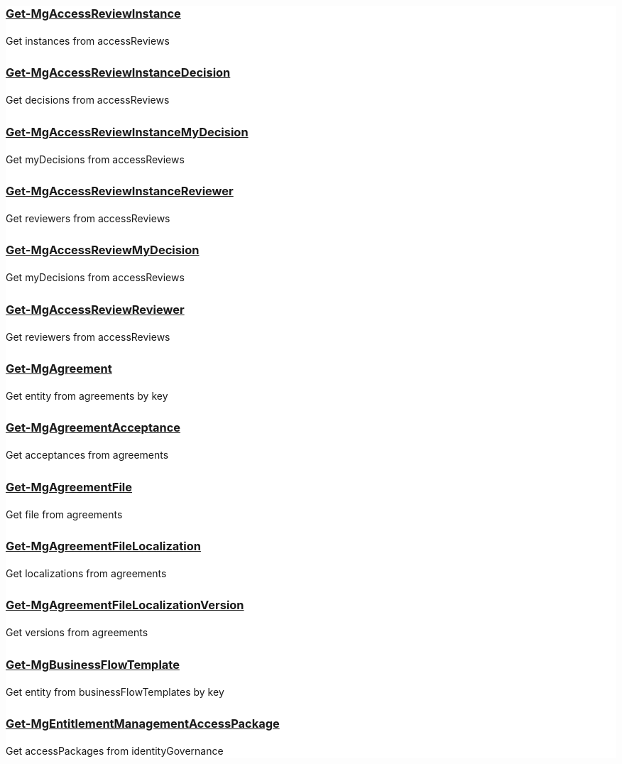 ### [Get-MgAccessReviewInstance](Get-MgAccessReviewInstance.md)
Get instances from accessReviews

### [Get-MgAccessReviewInstanceDecision](Get-MgAccessReviewInstanceDecision.md)
Get decisions from accessReviews

### [Get-MgAccessReviewInstanceMyDecision](Get-MgAccessReviewInstanceMyDecision.md)
Get myDecisions from accessReviews

### [Get-MgAccessReviewInstanceReviewer](Get-MgAccessReviewInstanceReviewer.md)
Get reviewers from accessReviews

### [Get-MgAccessReviewMyDecision](Get-MgAccessReviewMyDecision.md)
Get myDecisions from accessReviews

### [Get-MgAccessReviewReviewer](Get-MgAccessReviewReviewer.md)
Get reviewers from accessReviews

### [Get-MgAgreement](Get-MgAgreement.md)
Get entity from agreements by key

### [Get-MgAgreementAcceptance](Get-MgAgreementAcceptance.md)
Get acceptances from agreements

### [Get-MgAgreementFile](Get-MgAgreementFile.md)
Get file from agreements

### [Get-MgAgreementFileLocalization](Get-MgAgreementFileLocalization.md)
Get localizations from agreements

### [Get-MgAgreementFileLocalizationVersion](Get-MgAgreementFileLocalizationVersion.md)
Get versions from agreements

### [Get-MgBusinessFlowTemplate](Get-MgBusinessFlowTemplate.md)
Get entity from businessFlowTemplates by key

### [Get-MgEntitlementManagementAccessPackage](Get-MgEntitlementManagementAccessPackage.md)
Get accessPackages from identityGovernance
